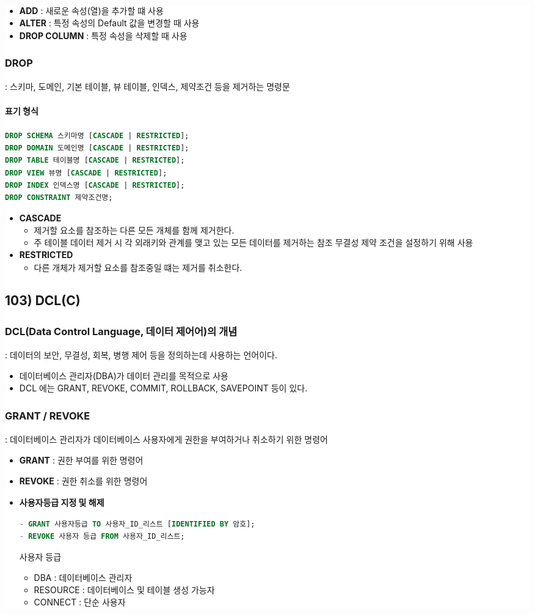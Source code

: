 - <b>ADD</b> : 새로운 속성(열)을 추가할 떄 사용
- <b>ALTER</b> : 특정 속성의 Default 값을 변경할 때 사용
- <b>DROP COLUMN</b> : 특정 속성을 삭제할 때 사용



### DROP

: 스키마, 도메인, 기본 테이블, 뷰 테이블, 인덱스, 제약조건 등을 제거하는 명령문

#### 표기 형식

```sql
DROP SCHEMA 스키마명 [CASCADE | RESTRICTED];
DROP DOMAIN 도메인명 [CASCADE | RESTRICTED];
DROP TABLE 테이블명 [CASCADE | RESTRICTED];
DROP VIEW 뷰명 [CASCADE | RESTRICTED];
DROP INDEX 인덱스명 [CASCADE | RESTRICTED];
DROP CONSTRAINT 제약조건명;
```

- <b>CASCADE</b>
  - 제거할 요소를 참조하는 다른 모든 개체를 함께 제거한다.
  - 주 테이블 데이터 제거 시 각 외래키와 관계를 맺고 있는 모든 데이터를 제거하는 참조 무결성 제약 조건을 설정하기 위해 사용
- <b>RESTRICTED</b>
  - 다른 개체가 제거할 요소를 참조중일 떄는 제거를 취소한다.



## 103) DCL(C)

### DCL(Data Control Language, 데이터 제어어)의 개념

: 데이터의 보안, 무결성, 회복, 병행 제어 등을 정의하는데 사용하는 언어이다.

- 데이터베이스 관리자(DBA)가 데이터 관리를 목적으로 사용
- DCL 에는 GRANT, REVOKE, COMMIT, ROLLBACK, SAVEPOINT 등이 있다.



### GRANT / REVOKE

: 데이터베이스 관리자가 데이터베이스 사용자에게 권한을 부여하거나 취소하기 위한 명령어

- <b>GRANT</b> : 권한 부여를 위한 명령어

- <b>REVOKE</b> : 권한 취소를 위한 명령어

- <b>사용자등급 지정 및 해제</b>

  ```sql
  - GRANT 사용자등급 TO 사용자_ID_리스트 [IDENTIFIED BY 암호];
  - REVOKE 사용자 등급 FROM 사용자_ID_리스트;
  ```

  사용자 등급

  - DBA : 데이터베이스 관리자
  - RESOURCE : 데이터베이스 및 테이블 생성 가능자
  - CONNECT : 단순 사용자
